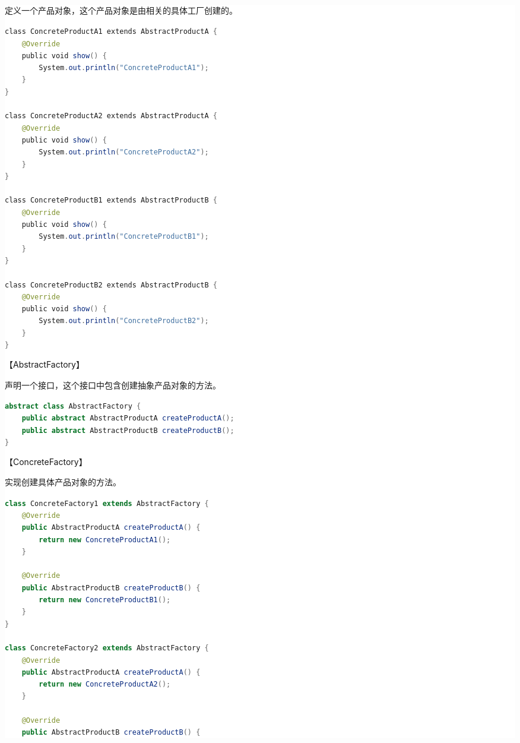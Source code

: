 定义一个产品对象，这个产品对象是由相关的具体工厂创建的。

```java
class ConcreteProductA1 extends AbstractProductA {
    @Override
    public void show() {
        System.out.println("ConcreteProductA1");
    }
}

class ConcreteProductA2 extends AbstractProductA {
    @Override
    public void show() {
        System.out.println("ConcreteProductA2");
    }
}

class ConcreteProductB1 extends AbstractProductB {
    @Override
    public void show() {
        System.out.println("ConcreteProductB1");
    }
}

class ConcreteProductB2 extends AbstractProductB {
    @Override
    public void show() {
        System.out.println("ConcreteProductB2");
    }
}
```

【AbstractFactory】

声明一个接口，这个接口中包含创建抽象产品对象的方法。

```java
abstract class AbstractFactory {
    public abstract AbstractProductA createProductA();
    public abstract AbstractProductB createProductB();
}
```

【ConcreteFactory】

实现创建具体产品对象的方法。

```java
class ConcreteFactory1 extends AbstractFactory {
    @Override
    public AbstractProductA createProductA() {
        return new ConcreteProductA1();
    }

    @Override
    public AbstractProductB createProductB() {
        return new ConcreteProductB1();
    }
}

class ConcreteFactory2 extends AbstractFactory {
    @Override
    public AbstractProductA createProductA() {
        return new ConcreteProductA2();
    }

    @Override
    public AbstractProductB createProductB() {
```